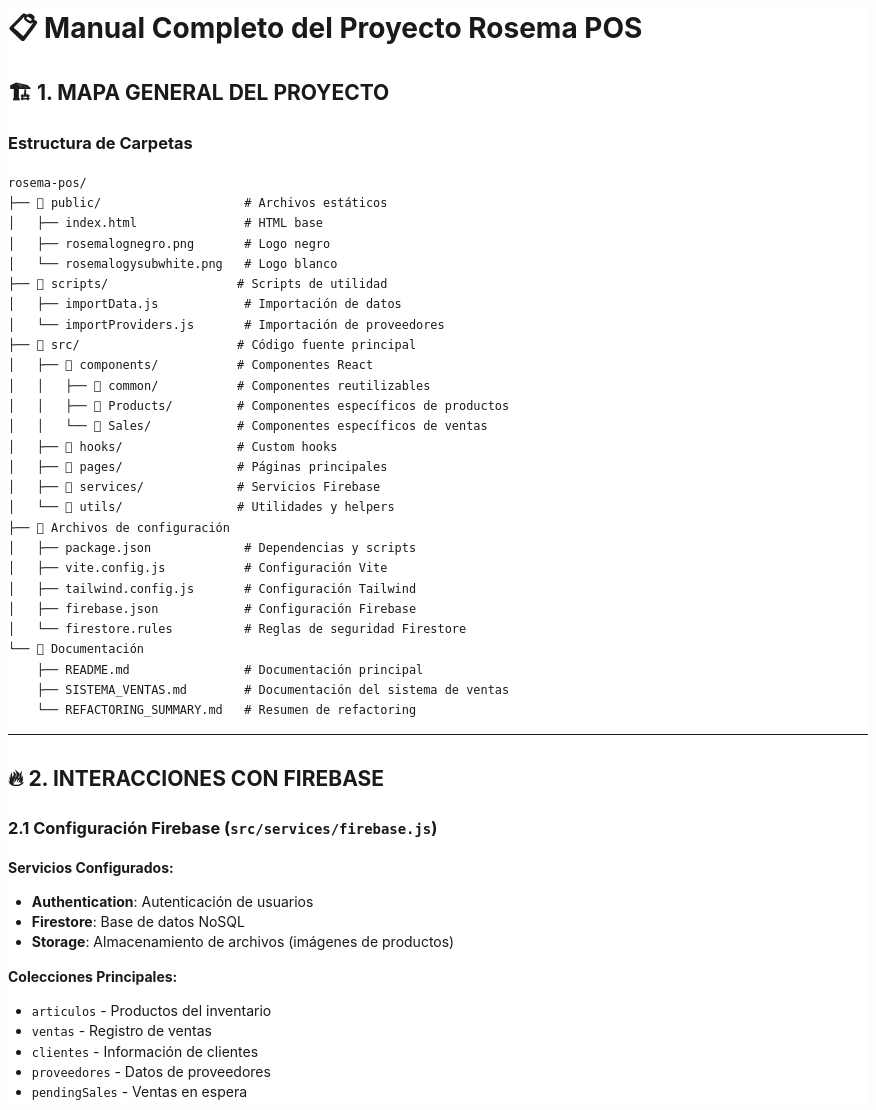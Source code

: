 # 📋 Manual Completo del Proyecto Rosema POS

## 🏗️ 1. MAPA GENERAL DEL PROYECTO

### Estructura de Carpetas

```
rosema-pos/
├── 📁 public/                    # Archivos estáticos
│   ├── index.html               # HTML base
│   ├── rosemalognegro.png       # Logo negro
│   └── rosemalogysubwhite.png   # Logo blanco
├── 📁 scripts/                  # Scripts de utilidad
│   ├── importData.js            # Importación de datos
│   └── importProviders.js       # Importación de proveedores
├── 📁 src/                      # Código fuente principal
│   ├── 📁 components/           # Componentes React
│   │   ├── 📁 common/           # Componentes reutilizables
│   │   ├── 📁 Products/         # Componentes específicos de productos
│   │   └── 📁 Sales/            # Componentes específicos de ventas
│   ├── 📁 hooks/                # Custom hooks
│   ├── 📁 pages/                # Páginas principales
│   ├── 📁 services/             # Servicios Firebase
│   └── 📁 utils/                # Utilidades y helpers
├── 📄 Archivos de configuración
│   ├── package.json             # Dependencias y scripts
│   ├── vite.config.js           # Configuración Vite
│   ├── tailwind.config.js       # Configuración Tailwind
│   ├── firebase.json            # Configuración Firebase
│   └── firestore.rules          # Reglas de seguridad Firestore
└── 📄 Documentación
    ├── README.md                # Documentación principal
    ├── SISTEMA_VENTAS.md        # Documentación del sistema de ventas
    └── REFACTORING_SUMMARY.md   # Resumen de refactoring
```

---

## 🔥 2. INTERACCIONES CON FIREBASE

### 2.1 Configuración Firebase (`src/services/firebase.js`)

**Servicios Configurados:**
- **Authentication**: Autenticación de usuarios
- **Firestore**: Base de datos NoSQL
- **Storage**: Almacenamiento de archivos (imágenes de productos)

**Colecciones Principales:**
- `articulos` - Productos del inventario
- `ventas` - Registro de ventas
- `clientes` - Información de clientes
- `proveedores` - Datos de proveedores
- `pendingSales` - Ventas en espera
